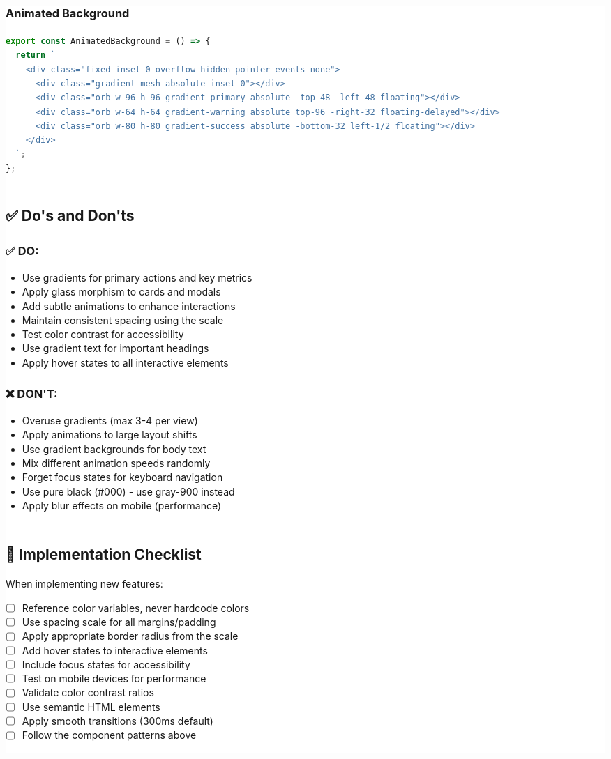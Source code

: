 ### Animated Background
```javascript
export const AnimatedBackground = () => {
  return `
    <div class="fixed inset-0 overflow-hidden pointer-events-none">
      <div class="gradient-mesh absolute inset-0"></div>
      <div class="orb w-96 h-96 gradient-primary absolute -top-48 -left-48 floating"></div>
      <div class="orb w-64 h-64 gradient-warning absolute top-96 -right-32 floating-delayed"></div>
      <div class="orb w-80 h-80 gradient-success absolute -bottom-32 left-1/2 floating"></div>
    </div>
  `;
};
```

---

## ✅ Do's and Don'ts

### ✅ DO:
- Use gradients for primary actions and key metrics
- Apply glass morphism to cards and modals
- Add subtle animations to enhance interactions
- Maintain consistent spacing using the scale
- Test color contrast for accessibility
- Use gradient text for important headings
- Apply hover states to all interactive elements

### ❌ DON'T:
- Overuse gradients (max 3-4 per view)
- Apply animations to large layout shifts
- Use gradient backgrounds for body text
- Mix different animation speeds randomly
- Forget focus states for keyboard navigation
- Use pure black (#000) - use gray-900 instead
- Apply blur effects on mobile (performance)

---

## 🔧 Implementation Checklist

When implementing new features:

- [ ] Reference color variables, never hardcode colors
- [ ] Use spacing scale for all margins/padding
- [ ] Apply appropriate border radius from the scale
- [ ] Add hover states to interactive elements
- [ ] Include focus states for accessibility
- [ ] Test on mobile devices for performance
- [ ] Validate color contrast ratios
- [ ] Use semantic HTML elements
- [ ] Apply smooth transitions (300ms default)
- [ ] Follow the component patterns above

---